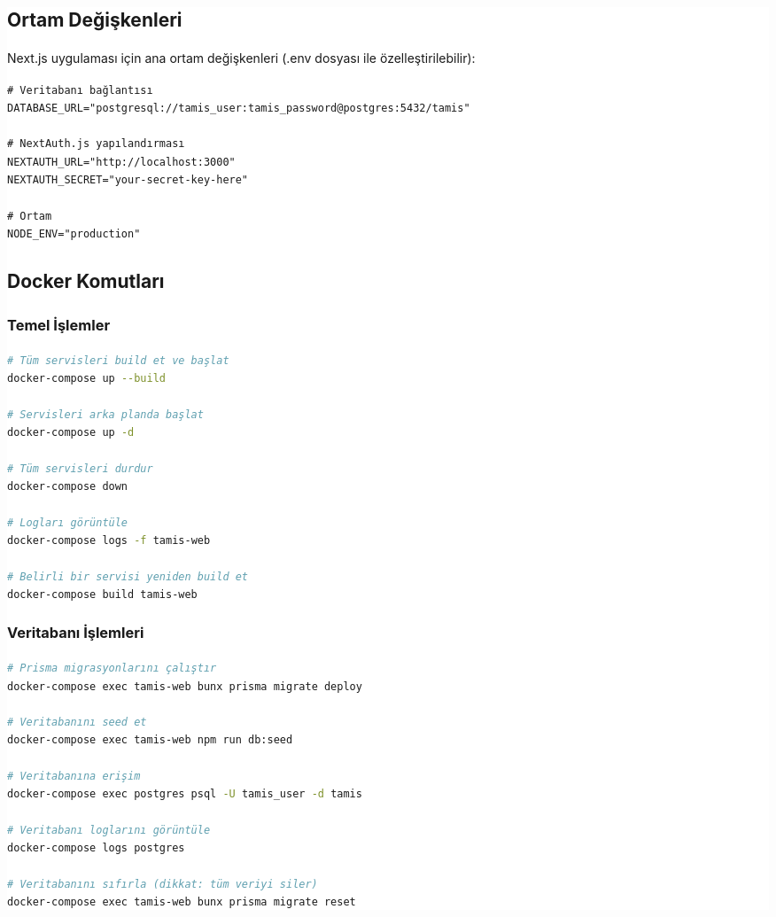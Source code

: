 ## Ortam Değişkenleri

Next.js uygulaması için ana ortam değişkenleri (.env dosyası ile özelleştirilebilir):

```env
# Veritabanı bağlantısı
DATABASE_URL="postgresql://tamis_user:tamis_password@postgres:5432/tamis"

# NextAuth.js yapılandırması
NEXTAUTH_URL="http://localhost:3000"
NEXTAUTH_SECRET="your-secret-key-here"

# Ortam
NODE_ENV="production"
```

## Docker Komutları

### Temel İşlemler
```bash
# Tüm servisleri build et ve başlat
docker-compose up --build

# Servisleri arka planda başlat
docker-compose up -d

# Tüm servisleri durdur
docker-compose down

# Logları görüntüle
docker-compose logs -f tamis-web

# Belirli bir servisi yeniden build et
docker-compose build tamis-web
```

### Veritabanı İşlemleri
```bash
# Prisma migrasyonlarını çalıştır
docker-compose exec tamis-web bunx prisma migrate deploy

# Veritabanını seed et
docker-compose exec tamis-web npm run db:seed

# Veritabanına erişim
docker-compose exec postgres psql -U tamis_user -d tamis

# Veritabanı loglarını görüntüle
docker-compose logs postgres

# Veritabanını sıfırla (dikkat: tüm veriyi siler)
docker-compose exec tamis-web bunx prisma migrate reset
```
